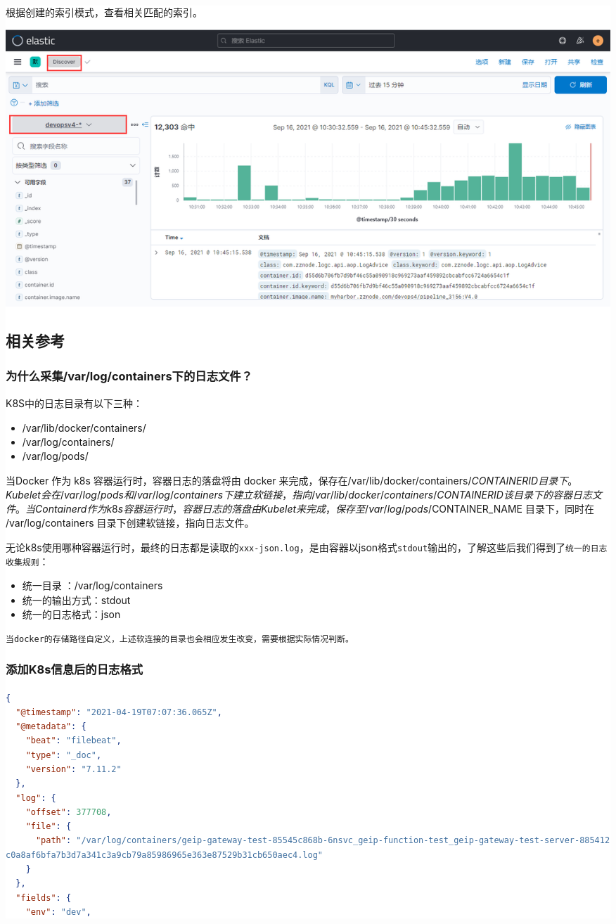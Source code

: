 根据创建的索引模式，查看相关匹配的索引。

![image-20210916104550186](../images/image-20210916104550186.png)

## 相关参考

### 为什么采集/var/log/containers下的日志文件？

K8S中的日志目录有以下三种：

- /var/lib/docker/containers/
- /var/log/containers/
- /var/log/pods/

当Docker 作为 k8s 容器运行时，容器日志的落盘将由 docker 来完成，保存在/var/lib/docker/containers/$CONTAINERID 目录下。Kubelet 会在 /var/log/pods 和 /var/log/containers 下建立软链接，指向 /var/lib/docker/containers/CONTAINERID 该目录下的容器日志文件。
当Containerd 作为 k8s 容器运行时， 容器日志的落盘由 Kubelet 来完成，保存至 /var/log/pods/$CONTAINER_NAME 目录下，同时在 /var/log/containers 目录下创建软链接，指向日志文件。

无论k8s使用哪种容器运行时，最终的日志都是读取的`xxx-json.log`，是由容器以json格式`stdout`输出的，了解这些后我们得到了`统一的日志收集规则`：

- 统一目录 ：/var/log/containers
- 统一的输出方式：stdout
- 统一的日志格式：json

``当docker的存储路径自定义，上述软连接的目录也会相应发生改变，需要根据实际情况判断。``

### 添加K8s信息后的日志格式

```json
{
  "@timestamp": "2021-04-19T07:07:36.065Z",
  "@metadata": {
    "beat": "filebeat",
    "type": "_doc",
    "version": "7.11.2"
  },
  "log": {
    "offset": 377708,
    "file": {
      "path": "/var/log/containers/geip-gateway-test-85545c868b-6nsvc_geip-function-test_geip-gateway-test-server-885412c0a8af6bfa7b3d7a341c3a9cb79a85986965e363e87529b31cb650aec4.log"
    }
  },
  "fields": {
    "env": "dev",
```